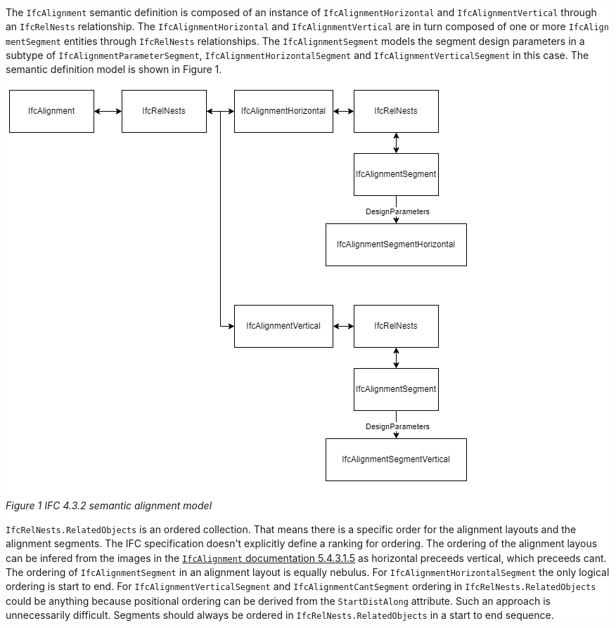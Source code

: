The `IfcAlignment` semantic definition is composed of an instance of
`IfcAlignmentHorizontal` and `IfcAlignmentVertical` through an `IfcRelNests`
relationship. The `IfcAlignmentHorizontal` and `IfcAlignmentVertical` are in
turn composed of one or more `IfcAlignmentSegment` entities through
`IfcRelNests` relationships. The `IfcAlignmentSegment` models the segment
design parameters in a subtype of `IfcAlignmentParameterSegment`,
`IfcAlignmentHorizontalSegment` and `IfcAlignmentVerticalSegment` in this
case. The semantic definition model is shown in Figure 1.

![](images/image1.png)

*Figure 1 IFC 4.3.2 semantic alignment model*

`IfcRelNests.RelatedObjects` is an ordered collection. That means there is a specific order for the alignment layouts and the alignment segments. The IFC specification doesn't explicitly define a ranking for ordering. The ordering of the alignment layous can be infered from the images in the [`IfcAlignment` documentation 5.4.3.1.5](https://ifc43-docs.standards.buildingsmart.org/IFC/RELEASE/IFC4x3/HTML/lexical/IfcAlignment.htm#5.4.3.1.5-Concept-usage) as horizontal preceeds vertical, which preceeds cant. The ordering of `IfcAlignmentSegment` in an alignment layout is equally nebulus. For `IfcAlignmentHorizontalSegment` the only logical ordering is start to end. For `IfcAlignmentVerticalSegment` and `IfcAlignmentCantSegment` ordering in `IfcRelNests.RelatedObjects` could be anything because positional ordering can be derived from the `StartDistAlong` attribute. Such an approach is unnecessarily difficult. Segments should always be ordered in `IfcRelNests.RelatedObjects` in a start to end sequence.
